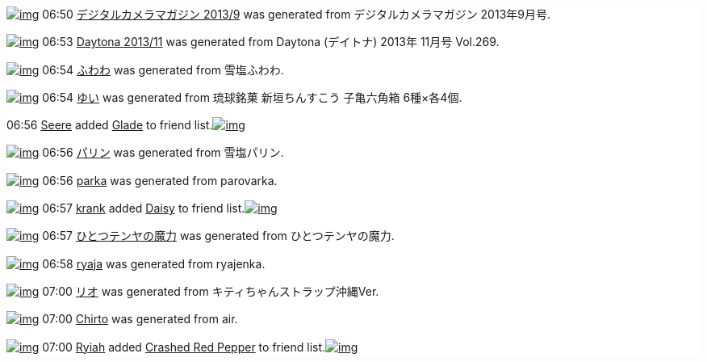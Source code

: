 [![img](http://kacdn01.appspot.com/6021577434988544/efb5.png)](http://www.barcodekanojo.com/kanojo/2589339/%E3%83%87%E3%82%B8%E3%82%BF%E3%83%AB%E3%82%AB%E3%83%A1%E3%83%A9%E3%83%9E%E3%82%AC%E3%82%B8%E3%83%B3%202013%2F9) 06:50 [デジタルカメラマガジン 2013/9](http://www.barcodekanojo.com/kanojo/2589339/%E3%83%87%E3%82%B8%E3%82%BF%E3%83%AB%E3%82%AB%E3%83%A1%E3%83%A9%E3%83%9E%E3%82%AC%E3%82%B8%E3%83%B3%202013%2F9) was generated from デジタルカメラマガジン 2013年9月号.

[![img](http://kacdn02.appspot.com/5800214283681792/dd1b4.png)](http://www.barcodekanojo.com/kanojo/2589340/Daytona%202013%2F11) 06:53 [Daytona 2013/11](http://www.barcodekanojo.com/kanojo/2589340/Daytona%202013%2F11) was generated from Daytona (デイトナ) 2013年 11月号 Vol.269.

[![img](http://kacdn04.appspot.com/5930403869229056/65b2.png)](http://www.barcodekanojo.com/kanojo/2589341/%E3%81%B5%E3%82%8F%E3%82%8F) 06:54 [ふわわ](http://www.barcodekanojo.com/kanojo/2589341/%E3%81%B5%E3%82%8F%E3%82%8F) was generated from 雪塩ふわわ.

[![img](http://kacdn03.appspot.com/5245458590990336/9432.png)](http://www.barcodekanojo.com/kanojo/2589342/%E3%82%86%E3%81%84) 06:54 [ゆい](http://www.barcodekanojo.com/kanojo/2589342/%E3%82%86%E3%81%84) was generated from 琉球銘菓 新垣ちんすこう 子亀六角箱 6種×各4個.

06:56 [Seere](http://www.barcodekanojo.com/user/413288/Seere) added [Glade](http://www.barcodekanojo.com/kanojo/1858940/Glade) to friend list.[![img](http://kacdn02.appspot.com/6081087428100096/7063.png)](http://www.barcodekanojo.com/kanojo/1858940/Glade)

[![img](http://kacdn02.appspot.com/6276012371345408/716f.png)](http://www.barcodekanojo.com/kanojo/2589343/%E3%83%91%E3%83%AA%E3%83%B3) 06:56 [パリン](http://www.barcodekanojo.com/kanojo/2589343/%E3%83%91%E3%83%AA%E3%83%B3) was generated from 雪塩パリン.

[![img](http://kacdn01.appspot.com/6397533639147520/cb5e.png)](http://www.barcodekanojo.com/kanojo/2589344/parka) 06:56 [parka](http://www.barcodekanojo.com/kanojo/2589344/parka) was generated from parovarka.

[![img](http://img571.imageshack.us/img571/8257/bovg.jpg)](http://www.barcodekanojo.com/user/399502/krank) 06:57 [krank](http://www.barcodekanojo.com/user/399502/krank) added [Daisy](http://www.barcodekanojo.com/kanojo/2556759/Daisy) to friend list.[![img](http://img842.imageshack.us/img842/5241/pkfw.png)](http://www.barcodekanojo.com/kanojo/2556759/Daisy)

[![img](http://kacdn02.appspot.com/6583635108954112/f3c2.png)](http://www.barcodekanojo.com/kanojo/2589345/%E3%81%B2%E3%81%A8%E3%81%A4%E3%83%86%E3%83%B3%E3%83%A4%E3%81%AE%E9%AD%94%E5%8A%9B) 06:57 [ひとつテンヤの魔力](http://www.barcodekanojo.com/kanojo/2589345/%E3%81%B2%E3%81%A8%E3%81%A4%E3%83%86%E3%83%B3%E3%83%A4%E3%81%AE%E9%AD%94%E5%8A%9B) was generated from ひとつテンヤの魔力.

[![img](http://kacdn05.appspot.com/6456555616600064/c2c9.png)](http://www.barcodekanojo.com/kanojo/2589346/ryaja) 06:58 [ryaja](http://www.barcodekanojo.com/kanojo/2589346/ryaja) was generated from ryajenka.

[![img](http://kacdn03.appspot.com/6416268823363584/24da.png)](http://www.barcodekanojo.com/kanojo/2589347/%E3%83%AA%E3%82%AA) 07:00 [リオ](http://www.barcodekanojo.com/kanojo/2589347/%E3%83%AA%E3%82%AA) was generated from キティちゃんストラップ沖縄Ver.

[![img](http://kacdn01.appspot.com/5697770186866688/8226.png)](http://www.barcodekanojo.com/kanojo/2589348/Chirto) 07:00 [Chirto](http://www.barcodekanojo.com/kanojo/2589348/Chirto) was generated from air.

[![img](http://kacdn02.appspot.com/4506948628119552/38a0.jpg)](http://www.barcodekanojo.com/user/413519/Ryiah) 07:00 [Ryiah](http://www.barcodekanojo.com/user/413519/Ryiah) added [Crashed Red Pepper](http://www.barcodekanojo.com/kanojo/621850/Crashed%20Red%20Pepper) to friend list.[![img](http://img11.imageshack.us/img11/3641/gshp.png)](http://www.barcodekanojo.com/kanojo/621850/Crashed%20Red%20Pepper)

